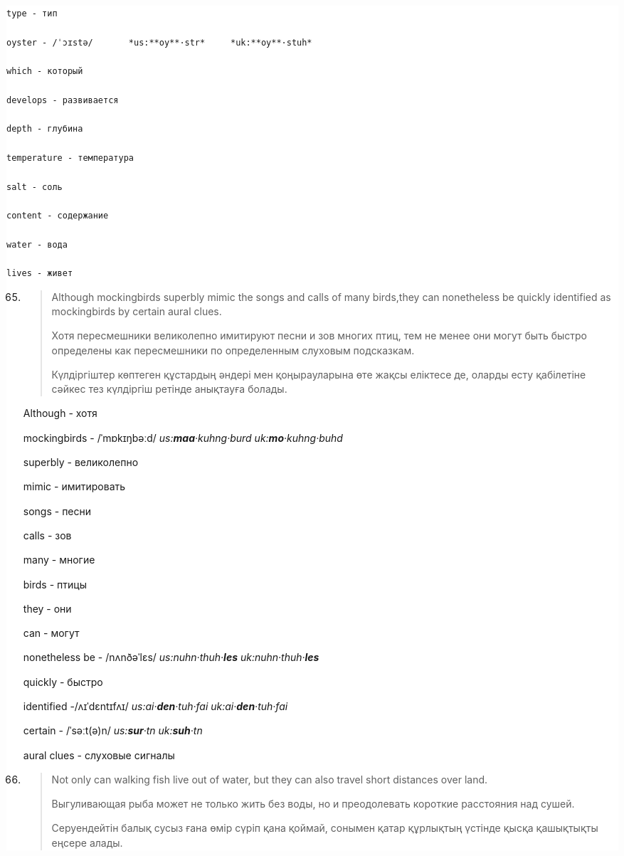     type - тип

    oyster - /ˈɔɪstə/       *us:**oy**·str*     *uk:**oy**·stuh*    

    which - который

    develops - развивается

    depth - глубина

    temperature - температура

    salt - соль

    content - содержание 

    water - вода  

    lives - живет

65. > Although mockingbirds superbly mimic the songs and calls of many birds,they can nonetheless be quickly identified as mockingbirds by certain aural clues.
    >
    > Хотя пересмешники великолепно имитируют песни и зов многих птиц, тем не менее они могут быть быстро определены как пересмешники по определенным слуховым подсказкам.
    >
    > Күлдіргіштер көптеген құстардың әндері мен қоңырауларына өте жақсы еліктесе де, оларды есту қабілетіне сәйкес тез күлдіргіш ретінде анықтауға болады.

    Although - хотя

    mockingbirds - /ˈmɒkɪŋbəːd/       *us:**maa**·kuhng·burd*     *uk:**mo**·kuhng·buhd*    

    superbly - великолепно

    mimic - имитировать

    songs - песни

    calls - зов

    many - многие 

    birds - птицы

    they - они

    can - могут

    nonetheless be - /nʌnðəˈlɛs/   *us:nuhn·thuh·**les***     *uk:nuhn·thuh·**les***    

    quickly - быстро

    identified -/ʌɪˈdɛntɪfʌɪ/   *us:ai·**den**·tuh·fai*     *uk:ai·**den**·tuh·fai*    

    certain - /ˈsəːt(ə)n/      *us:**sur**·tn*     *uk:**suh**·tn*    

    aural clues -  слуховые сигналы

66. > Not only can walking fish live out of water, but they can also travel short distances over land.
    >
    > Выгуливающая рыба может не только жить без воды, но и преодолевать короткие расстояния над сушей.
    >
    > Серуендейтін балық сусыз ғана өмір сүріп қана қоймай, сонымен қатар құрлықтың үстінде қысқа қашықтықты еңсере алады.
